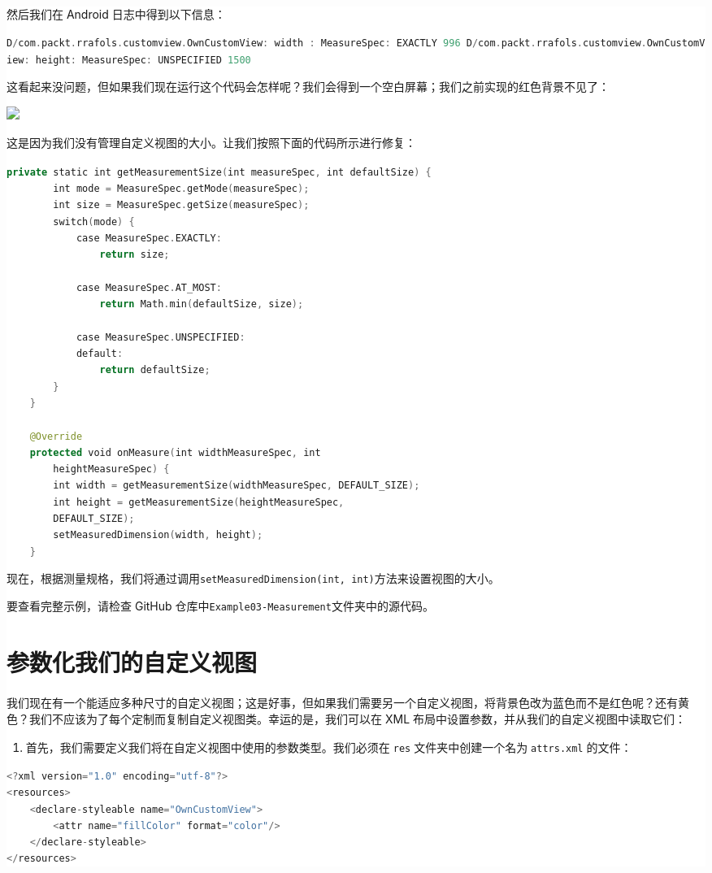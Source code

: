 然后我们在 Android 日志中得到以下信息：

```kt
D/com.packt.rrafols.customview.OwnCustomView: width : MeasureSpec: EXACTLY 996 D/com.packt.rrafols.customview.OwnCustomView: height: MeasureSpec: UNSPECIFIED 1500
```

这看起来没问题，但如果我们现在运行这个代码会怎样呢？我们会得到一个空白屏幕；我们之前实现的红色背景不见了：

![](https://github.com/OpenDocCN/freelearn-android-pt2-zh/raw/master/docs/bd-andr-ui-cus-view/img/a1bcec83-d3f8-4aab-8d2c-a4cbe743e041.png)

这是因为我们没有管理自定义视图的大小。让我们按照下面的代码所示进行修复：

```kt
private static int getMeasurementSize(int measureSpec, int defaultSize) { 
        int mode = MeasureSpec.getMode(measureSpec); 
        int size = MeasureSpec.getSize(measureSpec); 
        switch(mode) { 
            case MeasureSpec.EXACTLY: 
                return size; 

            case MeasureSpec.AT_MOST: 
                return Math.min(defaultSize, size); 

            case MeasureSpec.UNSPECIFIED: 
            default: 
                return defaultSize; 
        } 
    } 

    @Override 
    protected void onMeasure(int widthMeasureSpec, int
        heightMeasureSpec) { 
        int width = getMeasurementSize(widthMeasureSpec, DEFAULT_SIZE); 
        int height = getMeasurementSize(heightMeasureSpec,
        DEFAULT_SIZE); 
        setMeasuredDimension(width, height); 
    } 
```

现在，根据测量规格，我们将通过调用`setMeasuredDimension(int, int)`方法来设置视图的大小。

要查看完整示例，请检查 GitHub 仓库中`Example03-Measurement`文件夹中的源代码。

# 参数化我们的自定义视图

我们现在有一个能适应多种尺寸的自定义视图；这是好事，但如果我们需要另一个自定义视图，将背景色改为蓝色而不是红色呢？还有黄色？我们不应该为了每个定制而复制自定义视图类。幸运的是，我们可以在 XML 布局中设置参数，并从我们的自定义视图中读取它们：

1.  首先，我们需要定义我们将在自定义视图中使用的参数类型。我们必须在 `res` 文件夹中创建一个名为 `attrs.xml` 的文件：

```kt
<?xml version="1.0" encoding="utf-8"?> 
<resources> 
    <declare-styleable name="OwnCustomView"> 
        <attr name="fillColor" format="color"/> 
    </declare-styleable> 
</resources> 
```
